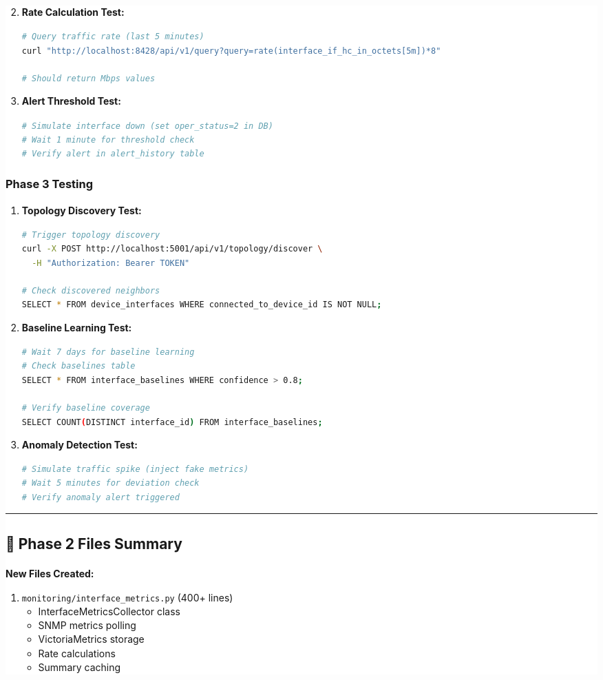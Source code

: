 2. **Rate Calculation Test:**
   ```bash
   # Query traffic rate (last 5 minutes)
   curl "http://localhost:8428/api/v1/query?query=rate(interface_if_hc_in_octets[5m])*8"

   # Should return Mbps values
   ```

3. **Alert Threshold Test:**
   ```bash
   # Simulate interface down (set oper_status=2 in DB)
   # Wait 1 minute for threshold check
   # Verify alert in alert_history table
   ```

### Phase 3 Testing

1. **Topology Discovery Test:**
   ```bash
   # Trigger topology discovery
   curl -X POST http://localhost:5001/api/v1/topology/discover \
     -H "Authorization: Bearer TOKEN"

   # Check discovered neighbors
   SELECT * FROM device_interfaces WHERE connected_to_device_id IS NOT NULL;
   ```

2. **Baseline Learning Test:**
   ```bash
   # Wait 7 days for baseline learning
   # Check baselines table
   SELECT * FROM interface_baselines WHERE confidence > 0.8;

   # Verify baseline coverage
   SELECT COUNT(DISTINCT interface_id) FROM interface_baselines;
   ```

3. **Anomaly Detection Test:**
   ```bash
   # Simulate traffic spike (inject fake metrics)
   # Wait 5 minutes for deviation check
   # Verify anomaly alert triggered
   ```

---

## 📝 Phase 2 Files Summary

**New Files Created:**
1. `monitoring/interface_metrics.py` (400+ lines)
   - InterfaceMetricsCollector class
   - SNMP metrics polling
   - VictoriaMetrics storage
   - Rate calculations
   - Summary caching
